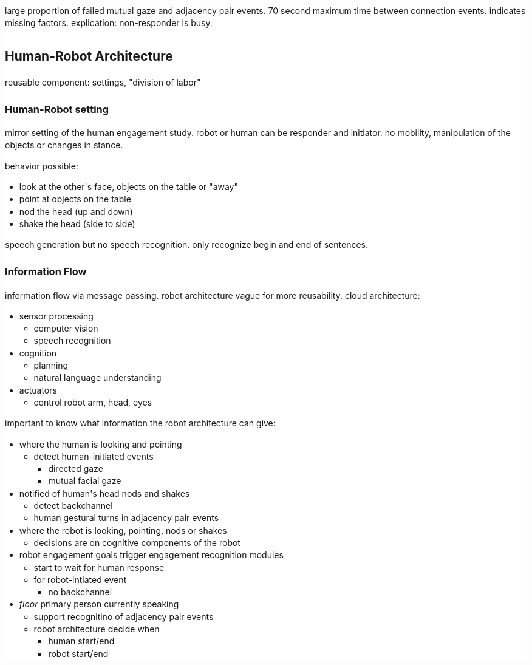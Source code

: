 large proportion of failed mutual gaze and adjacency pair events.
70 second maximum time between connection events.
indicates missing factors.
explication: non-responder is busy.

## Human-Robot Architecture

reusable component: settings, "division of labor"

### Human-Robot setting

mirror setting of the human engagement study.
robot or human can be responder and initiator.
no mobility, manipulation of the objects or changes in stance.

behavior possible:

* look at the other's face, objects on the table or "away"
* point at objects on the table
* nod the head (up and down)
* shake the head (side to side)

speech generation but no speech recognition.
only recognize begin and end of sentences.

### Information Flow

information flow via message passing.
robot architecture vague for more reusability.
cloud architecture:

* sensor processing
    * computer vision
    * speech recognition
* cognition
    * planning
    * natural language understanding
* actuators
    * control robot arm, head, eyes

important to know what information the robot architecture can give:

* where the human is looking and pointing
    * detect human-initiated events
        * directed gaze
        * mutual facial gaze
* notified of human's head nods and shakes
    * detect backchannel
    * human gestural turns in adjacency pair events
* where the robot is looking, pointing, nods or shakes
    * decisions are on cognitive components of the robot
* robot engagement goals trigger engagement recognition modules
    * start to wait for human response
    * for robot-intiated event
        * no backchannel
* *floor* primary person currently speaking
    * support recognitino of adjacency pair events
    * robot architecture decide when
        * human start/end
        * robot start/end
